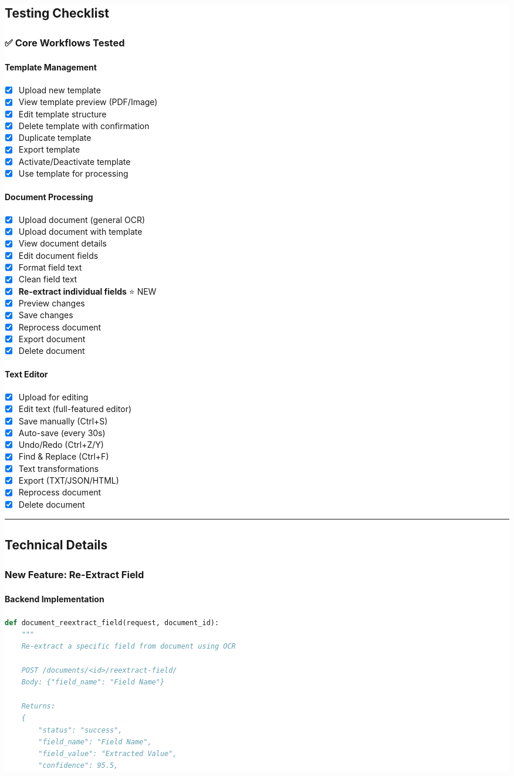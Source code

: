 
## Testing Checklist

### ✅ Core Workflows Tested

#### Template Management
- [x] Upload new template
- [x] View template preview (PDF/Image)
- [x] Edit template structure
- [x] Delete template with confirmation
- [x] Duplicate template
- [x] Export template
- [x] Activate/Deactivate template
- [x] Use template for processing

#### Document Processing
- [x] Upload document (general OCR)
- [x] Upload document with template
- [x] View document details
- [x] Edit document fields
- [x] Format field text
- [x] Clean field text
- [x] **Re-extract individual fields** ⭐ NEW
- [x] Preview changes
- [x] Save changes
- [x] Reprocess document
- [x] Export document
- [x] Delete document

#### Text Editor
- [x] Upload for editing
- [x] Edit text (full-featured editor)
- [x] Save manually (Ctrl+S)
- [x] Auto-save (every 30s)
- [x] Undo/Redo (Ctrl+Z/Y)
- [x] Find & Replace (Ctrl+F)
- [x] Text transformations
- [x] Export (TXT/JSON/HTML)
- [x] Reprocess document
- [x] Delete document

---

## Technical Details

### New Feature: Re-Extract Field

#### Backend Implementation
```python
def document_reextract_field(request, document_id):
    """
    Re-extract a specific field from document using OCR
    
    POST /documents/<id>/reextract-field/
    Body: {"field_name": "Field Name"}
    
    Returns:
    {
        "status": "success",
        "field_name": "Field Name",
        "field_value": "Extracted Value",
        "confidence": 95.5,
```